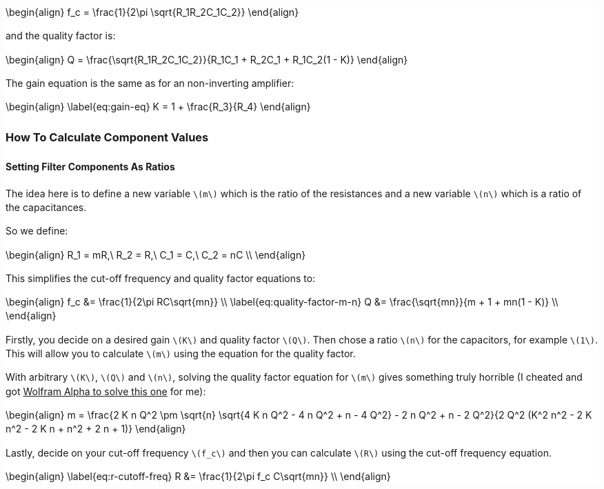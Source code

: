 <p>\begin{align}
f_c = \frac{1}{2\pi \sqrt{R_1R_2C_1C_2}}
\end{align}</p>

and the quality factor is:

<p>\begin{align}
Q = \frac{\sqrt{R_1R_2C_1C_2}}{R_1C_1 + R_2C_1 + R_1C_2(1 - K)}
\end{align}</p>

The gain equation is the same as for an non-inverting amplifier:

<p>\begin{align}
\label{eq:gain-eq}
K = 1 + \frac{R_3}{R_4}
\end{align}</p>



### How To Calculate Component Values

#### Setting Filter Components As Ratios

The idea here is to define a new variable `\(m\)` which is the ratio of the resistances and a new variable `\(n\)` which is a ratio of the capacitances.

So we define:

<p>\begin{align}
R_1 = mR,\ R_2 = R,\ C_1 = C,\ C_2 = nC \\
\end{align}</p>

This simplifies the cut-off frequency and quality factor equations to:

<p>\begin{align}
f_c &= \frac{1}{2\pi RC\sqrt{mn}} \\
\label{eq:quality-factor-m-n}
Q   &= \frac{\sqrt{mn}}{m + 1 + mn(1 - K)} \\
\end{align}</p>

Firstly, you decide on a desired gain `\(K\)` and quality factor `\(Q\)`. Then chose a ratio `\(n\)` for the capacitors, for example `\(1\)`. This will allow you to calculate `\(m\)` using the equation for the quality factor.

With arbitrary `\(K\)`, `\(Q\)` and `\(n\)`, solving the quality factor equation for `\(m\)` gives something truly horrible (I cheated and got [Wolfram Alpha to solve this one](https://www.wolframalpha.com/input?i=solve+Q%3Dsqrt%28m+n%29%2F%28m+%2B+1+%2B+m+n%281+-+K%29%29+for+m) for me):

<p>\begin{align}
m = \frac{2 K n Q^2 \pm \sqrt{n} \sqrt{4 K n Q^2 - 4 n Q^2 + n - 4 Q^2} - 2 n Q^2 + n - 2 Q^2}{2 Q^2 (K^2 n^2 - 2 K n^2 - 2 K n + n^2 + 2 n + 1)}
\end{align}</p>

Lastly, decide on your cut-off frequency `\(f_c\)` and then you can calculate `\(R\)` using the cut-off frequency equation.

<p>\begin{align}
\label{eq:r-cutoff-freq}
R &= \frac{1}{2\pi f_c C\sqrt{mn}} \\
\end{align}</p>
